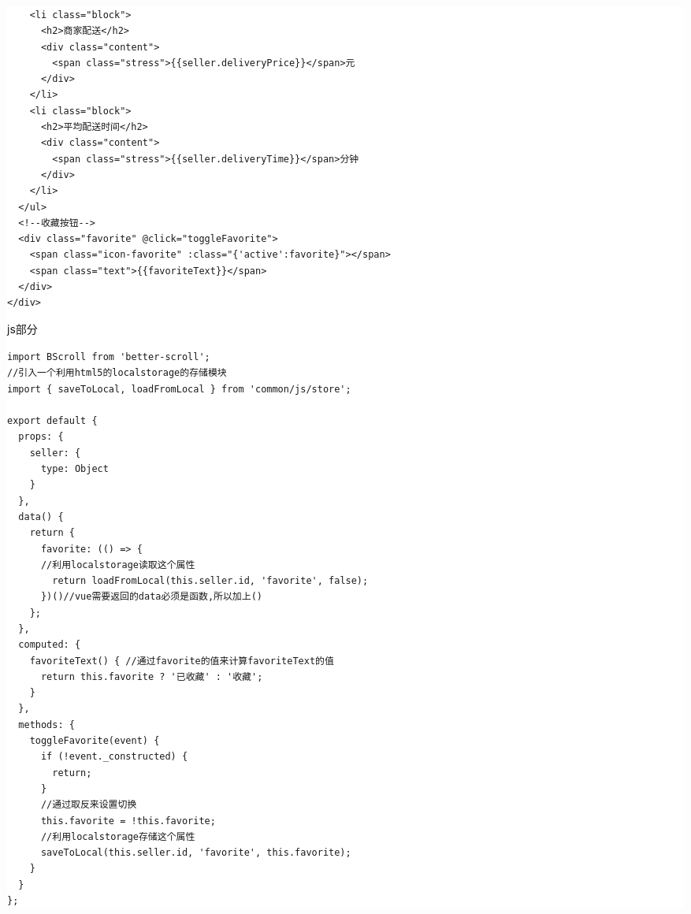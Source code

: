 ```
    <li class="block">
      <h2>商家配送</h2>
      <div class="content">
        <span class="stress">{{seller.deliveryPrice}}</span>元
      </div>
    </li>
    <li class="block">
      <h2>平均配送时间</h2>
      <div class="content">
        <span class="stress">{{seller.deliveryTime}}</span>分钟
      </div>
    </li>
  </ul>
  <!--收藏按钮-->
  <div class="favorite" @click="toggleFavorite">
    <span class="icon-favorite" :class="{'active':favorite}"></span>
    <span class="text">{{favoriteText}}</span>
  </div>
</div>
```

js部分

```
import BScroll from 'better-scroll';
//引入一个利用html5的localstorage的存储模块
import { saveToLocal, loadFromLocal } from 'common/js/store';

export default {
  props: {
    seller: {
      type: Object
    }
  },
  data() {
    return {
      favorite: (() => { 
      //利用localstorage读取这个属性
        return loadFromLocal(this.seller.id, 'favorite', false);
      })()//vue需要返回的data必须是函数,所以加上()
    };
  },
  computed: {
    favoriteText() { //通过favorite的值来计算favoriteText的值
      return this.favorite ? '已收藏' : '收藏';
    }
  },
  methods: {
    toggleFavorite(event) {
      if (!event._constructed) {
        return;
      }
      //通过取反来设置切换
      this.favorite = !this.favorite;
      //利用localstorage存储这个属性
      saveToLocal(this.seller.id, 'favorite', this.favorite);
    }
  }
};
```
